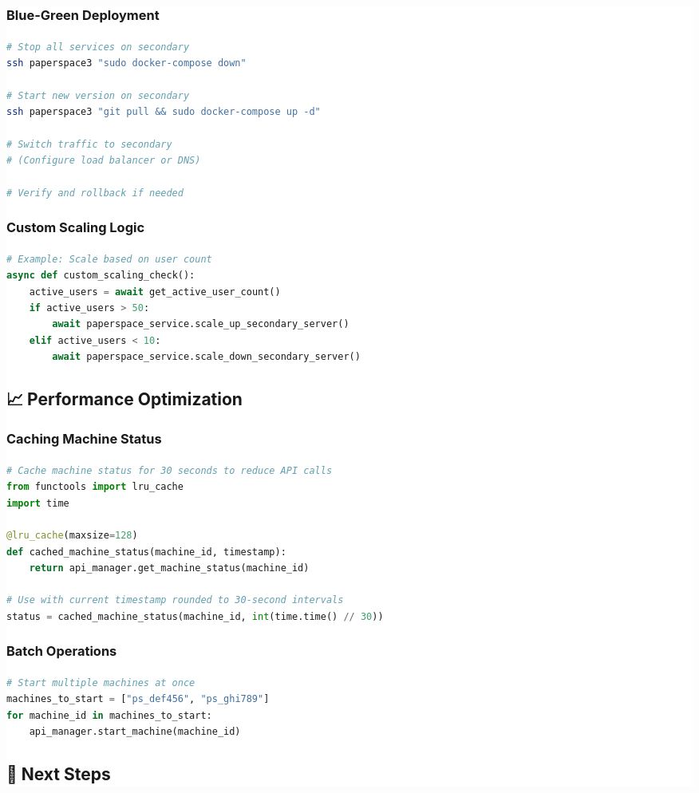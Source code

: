 ### Blue-Green Deployment
```bash
# Stop all services on secondary
ssh paperspace3 "sudo docker-compose down"

# Start new version on secondary
ssh paperspace3 "git pull && sudo docker-compose up -d"

# Switch traffic to secondary
# (Configure load balancer or DNS)

# Verify and rollback if needed
```

### Custom Scaling Logic
```python
# Example: Scale based on user count
async def custom_scaling_check():
    active_users = await get_active_user_count()
    if active_users > 50:
        await paperspace_service.scale_up_secondary_server()
    elif active_users < 10:
        await paperspace_service.scale_down_secondary_server()
```

## 📈 Performance Optimization

### Caching Machine Status
```python
# Cache machine status for 30 seconds to reduce API calls
from functools import lru_cache
import time

@lru_cache(maxsize=128)
def cached_machine_status(machine_id, timestamp):
    return api_manager.get_machine_status(machine_id)

# Use with current timestamp rounded to 30-second intervals
status = cached_machine_status(machine_id, int(time.time() // 30))
```

### Batch Operations
```python
# Start multiple machines at once
machines_to_start = ["ps_def456", "ps_ghi789"]
for machine_id in machines_to_start:
    api_manager.start_machine(machine_id)
```

## 🎯 Next Steps
